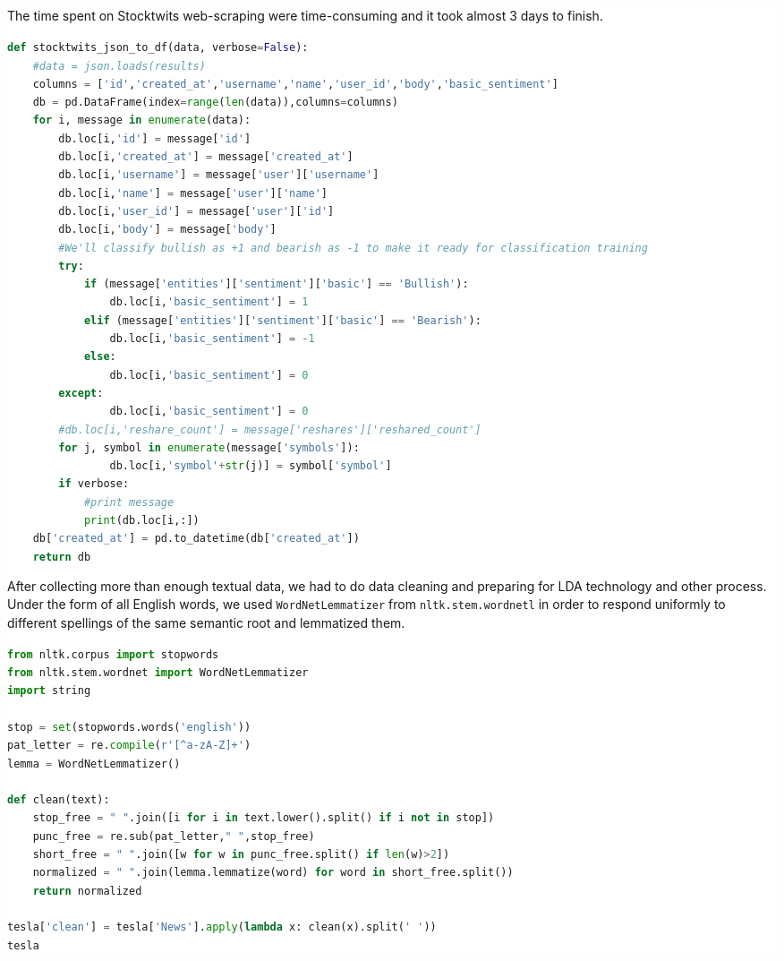 
The time spent on Stocktwits web-scraping were time-consuming and it took almost 3 days to finish. 

```python
def stocktwits_json_to_df(data, verbose=False):
    #data = json.loads(results)
    columns = ['id','created_at','username','name','user_id','body','basic_sentiment']
    db = pd.DataFrame(index=range(len(data)),columns=columns)
    for i, message in enumerate(data):
        db.loc[i,'id'] = message['id']
        db.loc[i,'created_at'] = message['created_at']
        db.loc[i,'username'] = message['user']['username']
        db.loc[i,'name'] = message['user']['name']
        db.loc[i,'user_id'] = message['user']['id']
        db.loc[i,'body'] = message['body']
        #We'll classify bullish as +1 and bearish as -1 to make it ready for classification training
        try:
            if (message['entities']['sentiment']['basic'] == 'Bullish'):
                db.loc[i,'basic_sentiment'] = 1
            elif (message['entities']['sentiment']['basic'] == 'Bearish'):
                db.loc[i,'basic_sentiment'] = -1
            else:
                db.loc[i,'basic_sentiment'] = 0
        except:
                db.loc[i,'basic_sentiment'] = 0
        #db.loc[i,'reshare_count'] = message['reshares']['reshared_count']
        for j, symbol in enumerate(message['symbols']):
                db.loc[i,'symbol'+str(j)] = symbol['symbol']
        if verbose:
            #print message
            print(db.loc[i,:])
    db['created_at'] = pd.to_datetime(db['created_at'])
    return db
```
After collecting more than enough textual data, we had to do data cleaning and preparing for LDA technology and other process. Under the form of all English words, we used `WordNetLemmatizer` from `nltk.stem.wordnetl` in order to respond uniformly to different spellings of the same semantic root and lemmatized them.

```python
from nltk.corpus import stopwords
from nltk.stem.wordnet import WordNetLemmatizer
import string

stop = set(stopwords.words('english'))
pat_letter = re.compile(r'[^a-zA-Z]+')
lemma = WordNetLemmatizer()

def clean(text):
    stop_free = " ".join([i for i in text.lower().split() if i not in stop])
    punc_free = re.sub(pat_letter," ",stop_free)
    short_free = " ".join([w for w in punc_free.split() if len(w)>2])
    normalized = " ".join(lemma.lemmatize(word) for word in short_free.split())
    return normalized

tesla['clean'] = tesla['News'].apply(lambda x: clean(x).split(' '))
tesla
```
